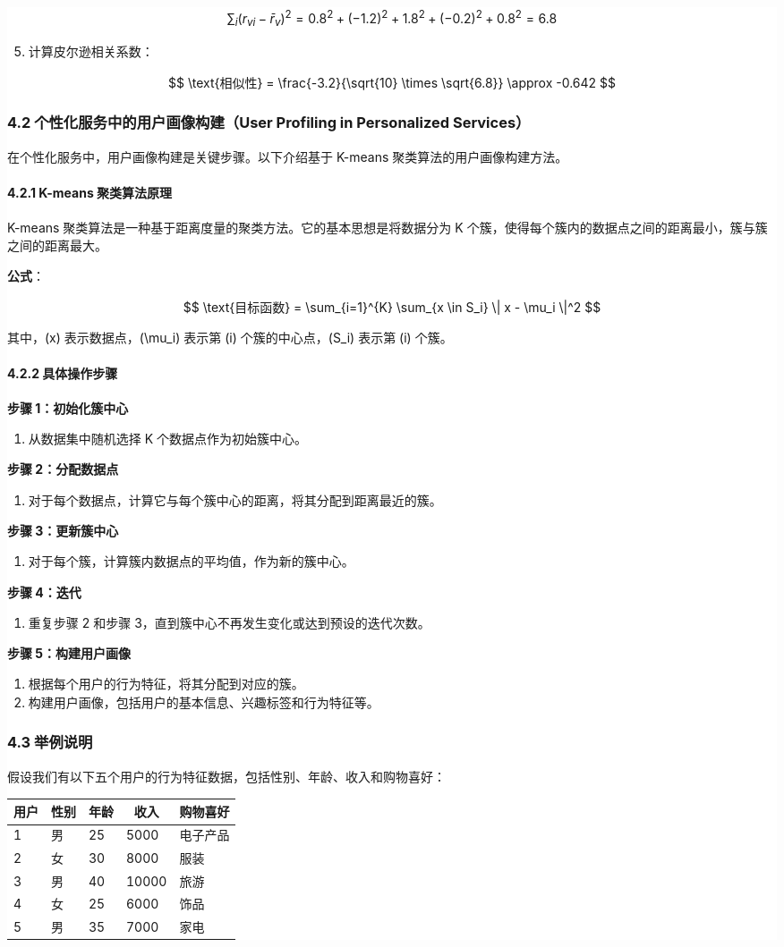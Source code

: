 $$
\sum_{i}(r_{vi} - \bar{r}_{v})^2 = 0.8^2 + (-1.2)^2 + 1.8^2 + (-0.2)^2 + 0.8^2 = 6.8
$$

5. 计算皮尔逊相关系数：

$$
\text{相似性} = \frac{-3.2}{\sqrt{10} \times \sqrt{6.8}} \approx -0.642
$$

### 4.2 个性化服务中的用户画像构建（User Profiling in Personalized Services）

在个性化服务中，用户画像构建是关键步骤。以下介绍基于 K-means 聚类算法的用户画像构建方法。

#### 4.2.1 K-means 聚类算法原理

K-means 聚类算法是一种基于距离度量的聚类方法。它的基本思想是将数据分为 K 个簇，使得每个簇内的数据点之间的距离最小，簇与簇之间的距离最大。

**公式**：

$$
\text{目标函数} = \sum_{i=1}^{K} \sum_{x \in S_i} \| x - \mu_i \|^2
$$

其中，\(x\) 表示数据点，\(\mu_i\) 表示第 \(i\) 个簇的中心点，\(S_i\) 表示第 \(i\) 个簇。

#### 4.2.2 具体操作步骤

**步骤 1：初始化簇中心**

1. 从数据集中随机选择 K 个数据点作为初始簇中心。

**步骤 2：分配数据点**

1. 对于每个数据点，计算它与每个簇中心的距离，将其分配到距离最近的簇。

**步骤 3：更新簇中心**

1. 对于每个簇，计算簇内数据点的平均值，作为新的簇中心。

**步骤 4：迭代**

1. 重复步骤 2 和步骤 3，直到簇中心不再发生变化或达到预设的迭代次数。

**步骤 5：构建用户画像**

1. 根据每个用户的行为特征，将其分配到对应的簇。
2. 构建用户画像，包括用户的基本信息、兴趣标签和行为特征等。

### 4.3 举例说明

假设我们有以下五个用户的行为特征数据，包括性别、年龄、收入和购物喜好：

| 用户 | 性别 | 年龄 | 收入 | 购物喜好 |
|------|------|------|------|----------|
| 1    | 男   | 25   | 5000 | 电子产品   |
| 2    | 女   | 30   | 8000 | 服装     |
| 3    | 男   | 40   | 10000| 旅游     |
| 4    | 女   | 25   | 6000 | 饰品     |
| 5    | 男   | 35   | 7000 | 家电     |
